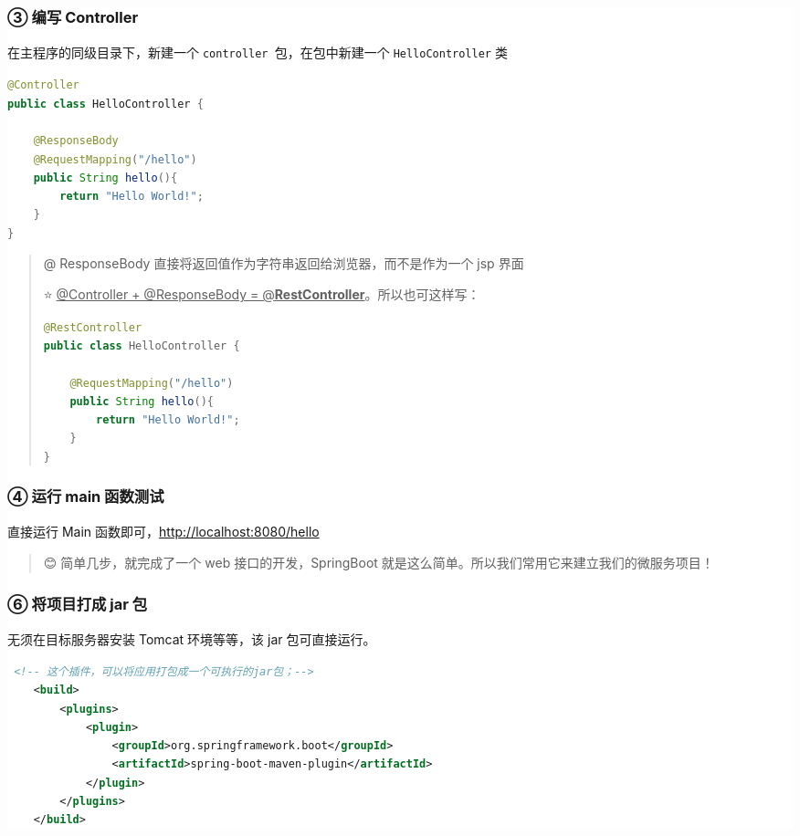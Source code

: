 ### ③ 编写 Controller

在主程序的同级目录下，新建一个 `controller `包，在包中新建一个 `HelloController` 类

```java
@Controller
public class HelloController {

    @ResponseBody
    @RequestMapping("/hello")
    public String hello(){
        return "Hello World!";
    }
}

```

> @ ResponseBody 直接将返回值作为字符串返回给浏览器，而不是作为一个 jsp 界面
>
> ⭐ <u>@Controller + @ResponseBody = @**RestController**</u>。所以也可这样写：
>
> ```java
> @RestController
> public class HelloController {
> 
>     @RequestMapping("/hello")
>     public String hello(){
>         return "Hello World!";
>     }
> }
> ```
>
> 

### ④ 运行 main 函数测试

直接运行 Main 函数即可，[http://localhost:8080/hello](http://localhost:8080/hello)

> 😊 简单几步，就完成了一个 web 接口的开发，SpringBoot 就是这么简单。所以我们常用它来建立我们的微服务项目！

### ⑥ 将项目打成 jar 包

无须在目标服务器安装 Tomcat 环境等等，该 jar 包可直接运行。

```xml
 <!-- 这个插件，可以将应用打包成一个可执行的jar包；-->
    <build>
        <plugins>
            <plugin>
                <groupId>org.springframework.boot</groupId>
                <artifactId>spring-boot-maven-plugin</artifactId>
            </plugin>
        </plugins>
    </build>
```
